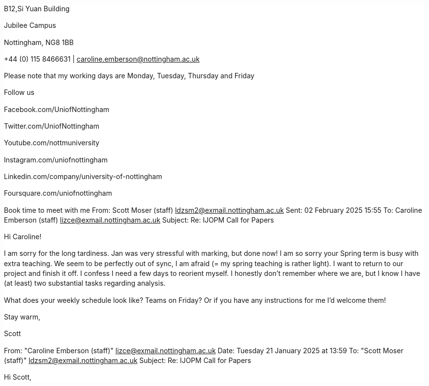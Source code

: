 B12,Si Yuan Building

Jubilee Campus

Nottingham, NG8 1BB 

+44 (0) 115 8466631 | caroline.emberson@nottingham.ac.uk



Please note that my working days are Monday, Tuesday, Thursday and Friday



Follow us

Facebook.com/UniofNottingham

Twitter.com/UniofNottingham

Youtube.com/nottmuniversity

Instagram.com/uniofnottingham

Linkedin.com/company/university-of-nottingham

Foursquare.com/uniofnottingham

 

Book time to meet with me
From: Scott Moser (staff) <ldzsm2@exmail.nottingham.ac.uk>
Sent: 02 February 2025 15:55
To: Caroline Emberson (staff) <lizce@exmail.nottingham.ac.uk>
Subject: Re: IJOPM Call for Papers 
 
Hi Caroline!

 

I am sorry for the long tardiness.  Jan was very stressful with marking, but done now!  I am so sorry your Spring term is busy with extra teaching.  We seem to be perfectly out of sync, I am afraid (= my spring teaching is rather light).    I want to return to our project and finish it off.  I confess I need a few days to reorient myself.  I honestly don’t remember where we are, but I know I have (at least) two  substantial tasks regarding analysis.  

What does your weekly schedule look like?  Teams on Friday?  Or if you have any instructions for me I’d welcome them!

 

Stay warm,

Scott

 

 

From: "Caroline Emberson (staff)" <lizce@exmail.nottingham.ac.uk>
Date: Tuesday 21 January 2025 at 13:59
To: "Scott Moser (staff)" <ldzsm2@exmail.nottingham.ac.uk>
Subject: Re: IJOPM Call for Papers

 

Hi Scott,
